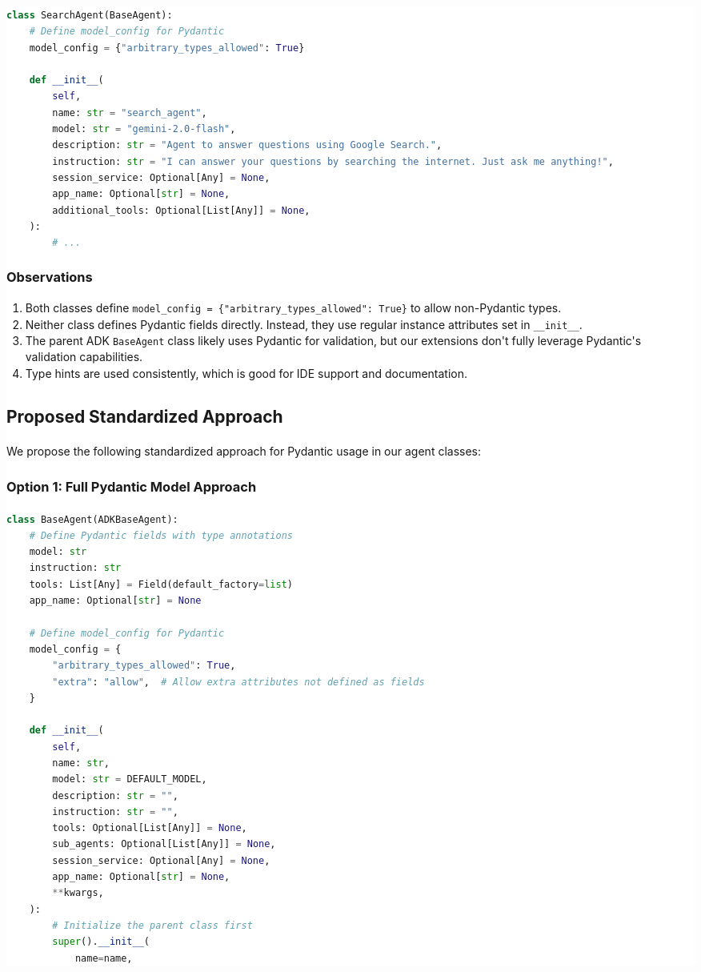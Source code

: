 ```python
class SearchAgent(BaseAgent):
    # Define model_config for Pydantic
    model_config = {"arbitrary_types_allowed": True}

    def __init__(
        self,
        name: str = "search_agent",
        model: str = "gemini-2.0-flash",
        description: str = "Agent to answer questions using Google Search.",
        instruction: str = "I can answer your questions by searching the internet. Just ask me anything!",
        session_service: Optional[Any] = None,
        app_name: Optional[str] = None,
        additional_tools: Optional[List[Any]] = None,
    ):
        # ...
```

### Observations

1. Both classes define `model_config = {"arbitrary_types_allowed": True}` to allow non-Pydantic types.
2. Neither class defines Pydantic fields directly. Instead, they use regular instance attributes set in `__init__`.
3. The parent ADK `BaseAgent` class likely uses Pydantic for validation, but our extensions don't fully leverage Pydantic's validation capabilities.
4. Type hints are used consistently, which is good for IDE support and documentation.

## Proposed Standardized Approach

We propose the following standardized approach for Pydantic usage in our agent classes:

### Option 1: Full Pydantic Model Approach

```python
class BaseAgent(ADKBaseAgent):
    # Define Pydantic fields with type annotations
    model: str
    instruction: str
    tools: List[Any] = Field(default_factory=list)
    app_name: Optional[str] = None
    
    # Define model_config for Pydantic
    model_config = {
        "arbitrary_types_allowed": True,
        "extra": "allow",  # Allow extra attributes not defined as fields
    }

    def __init__(
        self,
        name: str,
        model: str = DEFAULT_MODEL,
        description: str = "",
        instruction: str = "",
        tools: Optional[List[Any]] = None,
        sub_agents: Optional[List[Any]] = None,
        session_service: Optional[Any] = None,
        app_name: Optional[str] = None,
        **kwargs,
    ):
        # Initialize the parent class first
        super().__init__(
            name=name,
```